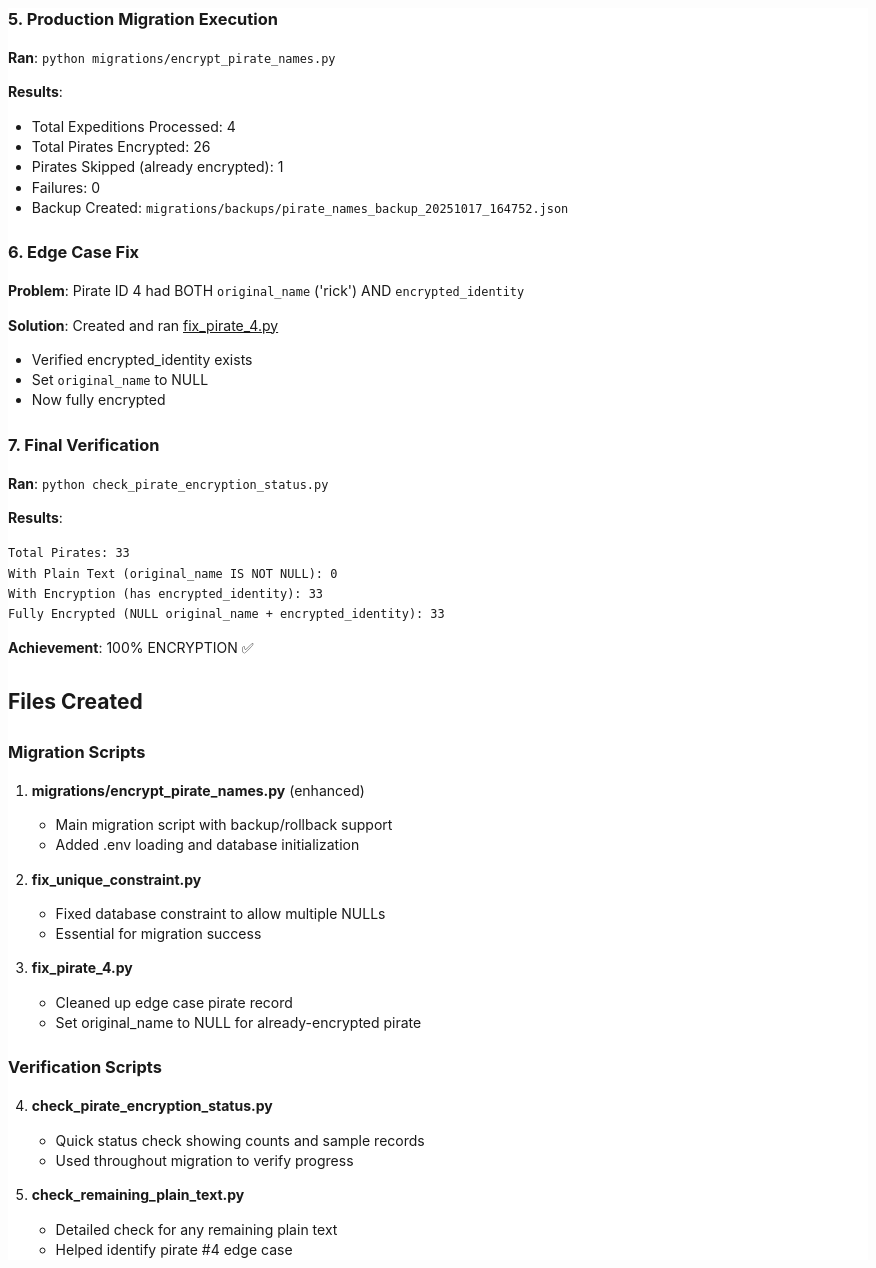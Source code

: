 ### 5. Production Migration Execution
**Ran**: `python migrations/encrypt_pirate_names.py`

**Results**:
- Total Expeditions Processed: 4
- Total Pirates Encrypted: 26
- Pirates Skipped (already encrypted): 1
- Failures: 0
- Backup Created: `migrations/backups/pirate_names_backup_20251017_164752.json`

### 6. Edge Case Fix
**Problem**: Pirate ID 4 had BOTH `original_name` ('rick') AND `encrypted_identity`

**Solution**: Created and ran [fix_pirate_4.py](../fix_pirate_4.py)
- Verified encrypted_identity exists
- Set `original_name` to NULL
- Now fully encrypted

### 7. Final Verification
**Ran**: `python check_pirate_encryption_status.py`

**Results**:
```
Total Pirates: 33
With Plain Text (original_name IS NOT NULL): 0
With Encryption (has encrypted_identity): 33
Fully Encrypted (NULL original_name + encrypted_identity): 33
```

**Achievement**: 100% ENCRYPTION ✅

## Files Created

### Migration Scripts
1. **migrations/encrypt_pirate_names.py** (enhanced)
   - Main migration script with backup/rollback support
   - Added .env loading and database initialization

2. **fix_unique_constraint.py**
   - Fixed database constraint to allow multiple NULLs
   - Essential for migration success

3. **fix_pirate_4.py**
   - Cleaned up edge case pirate record
   - Set original_name to NULL for already-encrypted pirate

### Verification Scripts
4. **check_pirate_encryption_status.py**
   - Quick status check showing counts and sample records
   - Used throughout migration to verify progress

5. **check_remaining_plain_text.py**
   - Detailed check for any remaining plain text
   - Helped identify pirate #4 edge case
